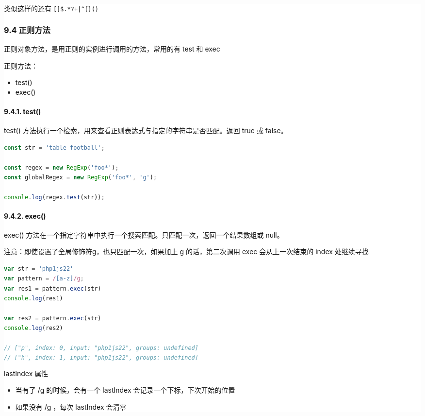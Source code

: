 

类似这样的还有 `[]$.*?+|^{}()`



### 9.4 正则方法

正则对象方法，是用正则的实例进行调用的方法，常用的有 test 和 exec



正则方法：

- test()
- exec()



#### 9.4.1. test()

test() 方法执行一个检索，用来查看正则表达式与指定的字符串是否匹配。返回 true 或 false。



~~~js
const str = 'table football';

const regex = new RegExp('foo*');
const globalRegex = new RegExp('foo*', 'g');

console.log(regex.test(str));
~~~



#### 9.4.2. exec()

exec() 方法在一个指定字符串中执行一个搜索匹配。只匹配一次，返回一个结果数组或 null。



注意：即使设置了全局修饰符g，也只匹配一次，如果加上 g 的话，第二次调用 exec 会从上一次结束的 index 处继续寻找

~~~js
var str = 'php1js22'
var pattern = /[a-z]/g;
var res1 = pattern.exec(str)
console.log(res1)

var res2 = pattern.exec(str)
console.log(res2)

// ["p", index: 0, input: "php1js22", groups: undefined]
// ["h", index: 1, input: "php1js22", groups: undefined]
~~~



lastIndex 属性

- 当有了 /g 的时候，会有一个 lastIndex 会记录一个下标，下次开始的位置

- 如果没有 /g ，每次 lastIndex 会清零
